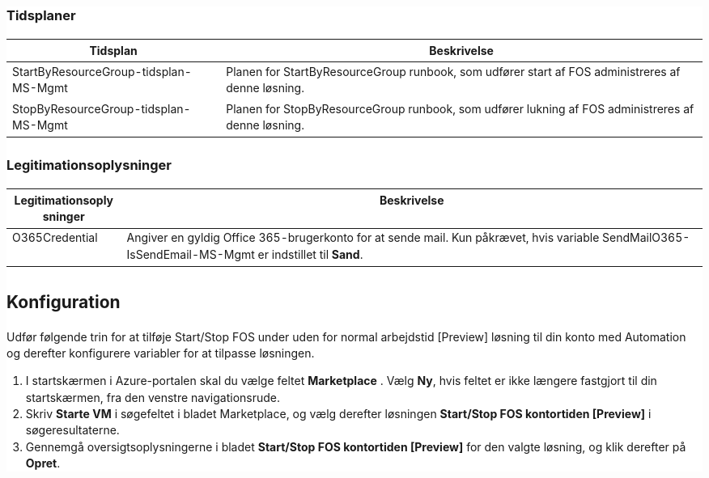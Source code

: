 ### <a name="schedules"></a>Tidsplaner

Tidsplan | Beskrivelse|
---------|------------|
StartByResourceGroup-tidsplan-MS-Mgmt | Planen for StartByResourceGroup runbook, som udfører start af FOS administreres af denne løsning.|
StopByResourceGroup-tidsplan-MS-Mgmt | Planen for StopByResourceGroup runbook, som udfører lukning af FOS administreres af denne løsning.|

### <a name="credentials"></a>Legitimationsoplysninger

Legitimationsoplysninger | Beskrivelse|
-----------|------------|
O365Credential | Angiver en gyldig Office 365-brugerkonto for at sende mail.  Kun påkrævet, hvis variable SendMailO365-IsSendEmail-MS-Mgmt er indstillet til **Sand**.

## <a name="configuration"></a>Konfiguration

Udfør følgende trin for at tilføje Start/Stop FOS under uden for normal arbejdstid [Preview] løsning til din konto med Automation og derefter konfigurere variabler for at tilpasse løsningen.

1. I startskærmen i Azure-portalen skal du vælge feltet **Marketplace** .  Vælg **Ny**, hvis feltet er ikke længere fastgjort til din startskærmen, fra den venstre navigationsrude.  
2. Skriv **Starte VM** i søgefeltet i bladet Marketplace, og vælg derefter løsningen **Start/Stop FOS kontortiden [Preview]** i søgeresultaterne.  
3. Gennemgå oversigtsoplysningerne i bladet **Start/Stop FOS kontortiden [Preview]** for den valgte løsning, og klik derefter på **Opret**.  